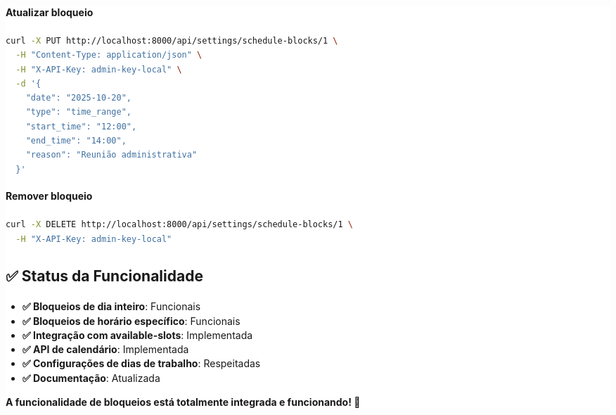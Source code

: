 #### **Atualizar bloqueio**
```bash
curl -X PUT http://localhost:8000/api/settings/schedule-blocks/1 \
  -H "Content-Type: application/json" \
  -H "X-API-Key: admin-key-local" \
  -d '{
    "date": "2025-10-20",
    "type": "time_range",
    "start_time": "12:00",
    "end_time": "14:00",
    "reason": "Reunião administrativa"
  }'
```

#### **Remover bloqueio**
```bash
curl -X DELETE http://localhost:8000/api/settings/schedule-blocks/1 \
  -H "X-API-Key: admin-key-local"
```

## ✅ Status da Funcionalidade

- **✅ Bloqueios de dia inteiro**: Funcionais
- **✅ Bloqueios de horário específico**: Funcionais  
- **✅ Integração com available-slots**: Implementada
- **✅ API de calendário**: Implementada
- **✅ Configurações de dias de trabalho**: Respeitadas
- **✅ Documentação**: Atualizada

**A funcionalidade de bloqueios está totalmente integrada e funcionando! 🎉**